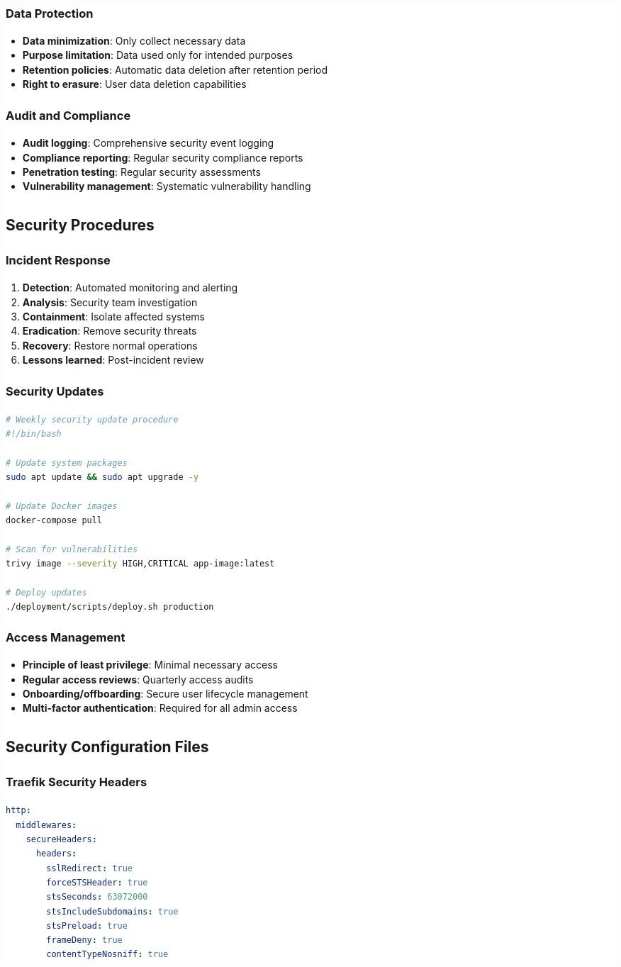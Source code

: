 ### Data Protection
- **Data minimization**: Only collect necessary data
- **Purpose limitation**: Data used only for intended purposes
- **Retention policies**: Automatic data deletion after retention period
- **Right to erasure**: User data deletion capabilities

### Audit and Compliance
- **Audit logging**: Comprehensive security event logging
- **Compliance reporting**: Regular security compliance reports
- **Penetration testing**: Regular security assessments
- **Vulnerability management**: Systematic vulnerability handling

## Security Procedures

### Incident Response
1. **Detection**: Automated monitoring and alerting
2. **Analysis**: Security team investigation
3. **Containment**: Isolate affected systems
4. **Eradication**: Remove security threats
5. **Recovery**: Restore normal operations
6. **Lessons learned**: Post-incident review

### Security Updates
```bash
# Weekly security update procedure
#!/bin/bash

# Update system packages
sudo apt update && sudo apt upgrade -y

# Update Docker images
docker-compose pull

# Scan for vulnerabilities
trivy image --severity HIGH,CRITICAL app-image:latest

# Deploy updates
./deployment/scripts/deploy.sh production
```

### Access Management
- **Principle of least privilege**: Minimal necessary access
- **Regular access reviews**: Quarterly access audits
- **Onboarding/offboarding**: Secure user lifecycle management
- **Multi-factor authentication**: Required for all admin access

## Security Configuration Files

### Traefik Security Headers
```yaml
http:
  middlewares:
    secureHeaders:
      headers:
        sslRedirect: true
        forceSTSHeader: true
        stsSeconds: 63072000
        stsIncludeSubdomains: true
        stsPreload: true
        frameDeny: true
        contentTypeNosniff: true
```